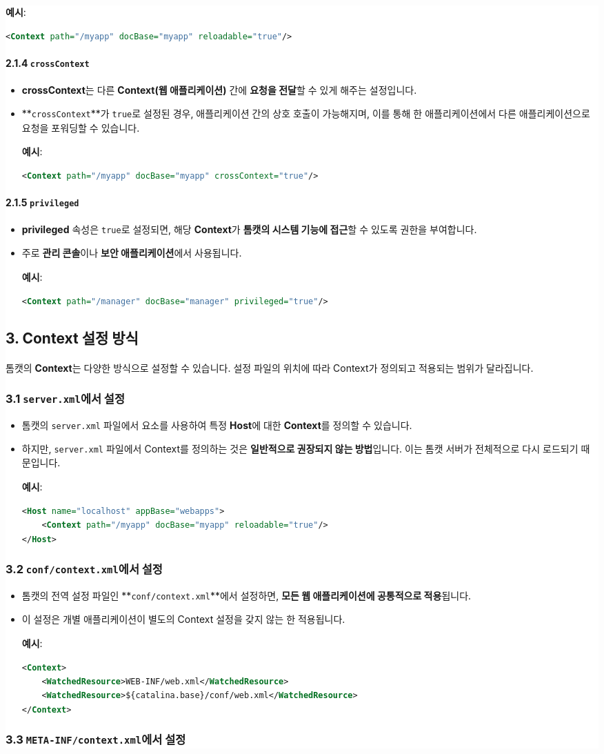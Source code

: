   **예시**:
  ```xml
  <Context path="/myapp" docBase="myapp" reloadable="true"/>
  ```

#### 2.1.4 `crossContext`
- **crossContext**는 다른 **Context(웹 애플리케이션)** 간에 **요청을 전달**할 수 있게 해주는 설정입니다.
- **`crossContext`**가 `true`로 설정된 경우, 애플리케이션 간의 상호 호출이 가능해지며, 이를 통해 한 애플리케이션에서 다른 애플리케이션으로 요청을 포워딩할 수 있습니다.

  **예시**:
  ```xml
  <Context path="/myapp" docBase="myapp" crossContext="true"/>
  ```

#### 2.1.5 `privileged`
- **privileged** 속성은 `true`로 설정되면, 해당 **Context**가 **톰캣의 시스템 기능에 접근**할 수 있도록 권한을 부여합니다.
- 주로 **관리 콘솔**이나 **보안 애플리케이션**에서 사용됩니다.

  **예시**:
  ```xml
  <Context path="/manager" docBase="manager" privileged="true"/>
  ```

## 3. Context 설정 방식

톰캣의 **Context**는 다양한 방식으로 설정할 수 있습니다. 설정 파일의 위치에 따라 Context가 정의되고 적용되는 범위가 달라집니다.

### 3.1 `server.xml`에서 설정

- 톰캣의 `server.xml` 파일에서 **<Context>** 요소를 사용하여 특정 **Host**에 대한 **Context**를 정의할 수 있습니다.
- 하지만, `server.xml` 파일에서 Context를 정의하는 것은 **일반적으로 권장되지 않는 방법**입니다. 이는 톰캣 서버가 전체적으로 다시 로드되기 때문입니다.

  **예시**:
  ```xml
  <Host name="localhost" appBase="webapps">
      <Context path="/myapp" docBase="myapp" reloadable="true"/>
  </Host>
  ```

### 3.2 `conf/context.xml`에서 설정

- 톰캣의 전역 설정 파일인 **`conf/context.xml`**에서 설정하면, **모든 웹 애플리케이션에 공통적으로 적용**됩니다.
- 이 설정은 개별 애플리케이션이 별도의 Context 설정을 갖지 않는 한 적용됩니다.

  **예시**:
  ```xml
  <Context>
      <WatchedResource>WEB-INF/web.xml</WatchedResource>
      <WatchedResource>${catalina.base}/conf/web.xml</WatchedResource>
  </Context>
  ```

### 3.3 `META-INF/context.xml`에서 설정
